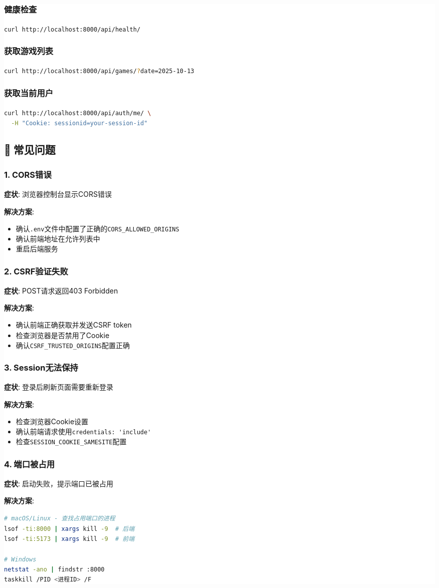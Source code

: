 ### 健康检查
```bash
curl http://localhost:8000/api/health/
```

### 获取游戏列表
```bash
curl http://localhost:8000/api/games/?date=2025-10-13
```

### 获取当前用户
```bash
curl http://localhost:8000/api/auth/me/ \
  -H "Cookie: sessionid=your-session-id"
```

## 🐛 常见问题

### 1. CORS错误
**症状**: 浏览器控制台显示CORS错误

**解决方案**:
- 确认`.env`文件中配置了正确的`CORS_ALLOWED_ORIGINS`
- 确认前端地址在允许列表中
- 重启后端服务

### 2. CSRF验证失败
**症状**: POST请求返回403 Forbidden

**解决方案**:
- 确认前端正确获取并发送CSRF token
- 检查浏览器是否禁用了Cookie
- 确认`CSRF_TRUSTED_ORIGINS`配置正确

### 3. Session无法保持
**症状**: 登录后刷新页面需要重新登录

**解决方案**:
- 检查浏览器Cookie设置
- 确认前端请求使用`credentials: 'include'`
- 检查`SESSION_COOKIE_SAMESITE`配置

### 4. 端口被占用
**症状**: 启动失败，提示端口已被占用

**解决方案**:
```bash
# macOS/Linux - 查找占用端口的进程
lsof -ti:8000 | xargs kill -9  # 后端
lsof -ti:5173 | xargs kill -9  # 前端

# Windows
netstat -ano | findstr :8000
taskkill /PID <进程ID> /F
```
